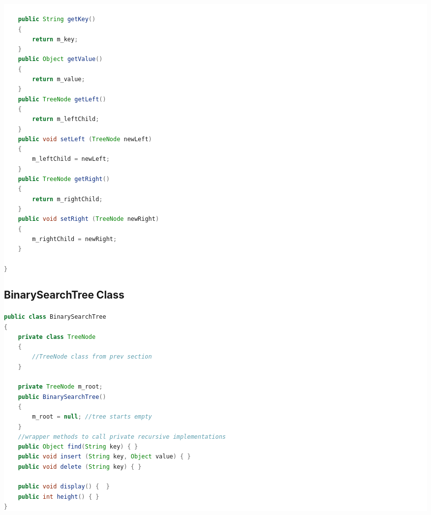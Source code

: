 ```java
	
	public String getKey() 
	{
		return m_key;
	}
	public Object getValue()
	{
		return m_value;
	}
	public TreeNode getLeft()
	{
		return m_leftChild;
	}
	public void setLeft (TreeNode newLeft)
	{
		m_leftChild = newLeft;
	}
	public TreeNode getRight()
	{
		return m_rightChild;
	}
	public void setRight (TreeNode newRight)
	{
		m_rightChild = newRight;
	}
	
}
```

## BinarySearchTree Class

```java
public class BinarySearchTree
{
	private class TreeNode
	{
		//TreeNode class from prev section
	}
	
	private TreeNode m_root;
	public BinarySearchTree()
	{
		m_root = null; //tree starts empty
	}
	//wrapper methods to call private recursive implementations
	public Object find(String key) { }
	public void insert (String key, Object value) { }
	public void delete (String key) { }
	
	public void display() {  }
	public int height() { }
}
```
